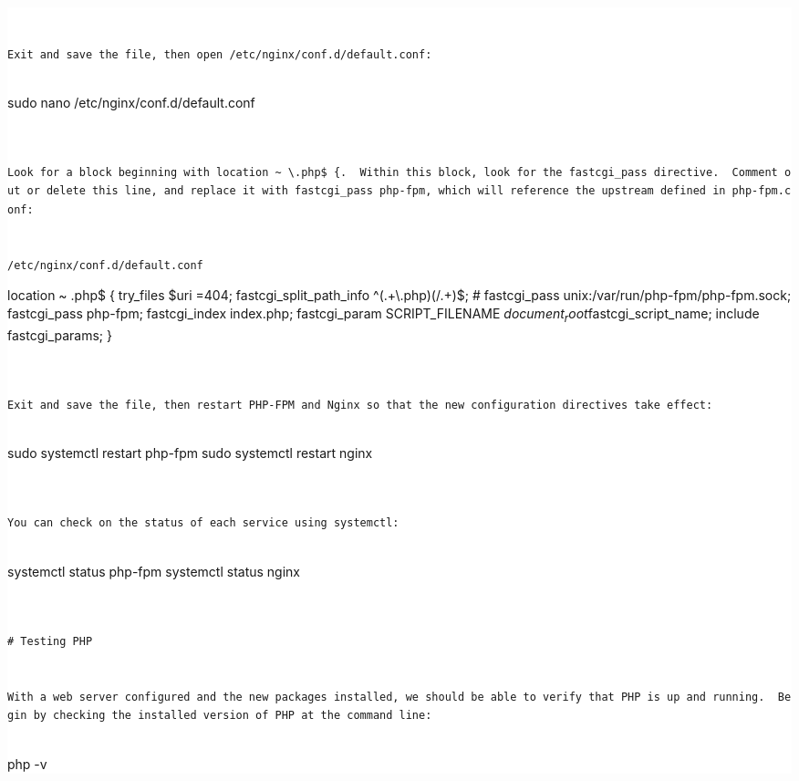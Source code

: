 ```


Exit and save the file, then open /etc/nginx/conf.d/default.conf:


```
sudo nano /etc/nginx/conf.d/default.conf


```


Look for a block beginning with location ~ \.php$ {.  Within this block, look for the fastcgi_pass directive.  Comment out or delete this line, and replace it with fastcgi_pass php-fpm, which will reference the upstream defined in php-fpm.conf:


/etc/nginx/conf.d/default.conf
```
  location ~ \.php$ {
      try_files $uri =404;
      fastcgi_split_path_info ^(.+\.php)(/.+)$;
      # fastcgi_pass unix:/var/run/php-fpm/php-fpm.sock;
      fastcgi_pass php-fpm;
      fastcgi_index index.php;
      fastcgi_param SCRIPT_FILENAME $document_root$fastcgi_script_name;
      include fastcgi_params;
  }

```


Exit and save the file, then restart PHP-FPM and Nginx so that the new configuration directives take effect:


```
sudo systemctl restart php-fpm
sudo systemctl restart nginx


```


You can check on the status of each service using systemctl:


```
systemctl status php-fpm
systemctl status nginx


```


# Testing PHP


With a web server configured and the new packages installed, we should be able to verify that PHP is up and running.  Begin by checking the installed version of PHP at the command line:


```
php -v
